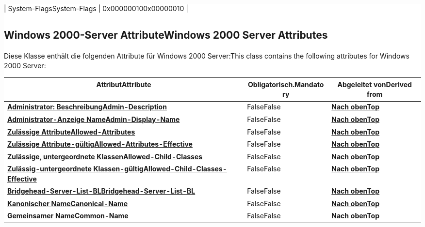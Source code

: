 | <span data-ttu-id="088c7-149">System-Flags</span><span class="sxs-lookup"><span data-stu-id="088c7-149">System-Flags</span></span>                | <span data-ttu-id="088c7-150">0x00000010</span><span class="sxs-lookup"><span data-stu-id="088c7-150">0x00000010</span></span>                                                                                   |



## <a name="windows-2000-server-attributes"></a><span data-ttu-id="088c7-151">Windows 2000-Server Attribute</span><span class="sxs-lookup"><span data-stu-id="088c7-151">Windows 2000 Server Attributes</span></span>

<span data-ttu-id="088c7-152">Diese Klasse enthält die folgenden Attribute für Windows 2000 Server:</span><span class="sxs-lookup"><span data-stu-id="088c7-152">This class contains the following attributes for Windows 2000 Server:</span></span>



| <span data-ttu-id="088c7-153">Attribut</span><span class="sxs-lookup"><span data-stu-id="088c7-153">Attribute</span></span>                                                                 | <span data-ttu-id="088c7-154">Obligatorisch.</span><span class="sxs-lookup"><span data-stu-id="088c7-154">Mandatory</span></span> | <span data-ttu-id="088c7-155">Abgeleitet von</span><span class="sxs-lookup"><span data-stu-id="088c7-155">Derived from</span></span>                    |
|---------------------------------------------------------------------------|-----------|---------------------------------|
| [<span data-ttu-id="088c7-156">**Administrator: Beschreibung**</span><span class="sxs-lookup"><span data-stu-id="088c7-156">**Admin-Description**</span></span>](a-admindescription.md)                           | <span data-ttu-id="088c7-157">False</span><span class="sxs-lookup"><span data-stu-id="088c7-157">False</span></span>     | [<span data-ttu-id="088c7-158">**Nach oben**</span><span class="sxs-lookup"><span data-stu-id="088c7-158">**Top**</span></span>](c-top.md)<br/> |
| [<span data-ttu-id="088c7-159">**Administrator-Anzeige Name**</span><span class="sxs-lookup"><span data-stu-id="088c7-159">**Admin-Display-Name**</span></span>](a-admindisplayname.md)                          | <span data-ttu-id="088c7-160">False</span><span class="sxs-lookup"><span data-stu-id="088c7-160">False</span></span>     | [<span data-ttu-id="088c7-161">**Nach oben**</span><span class="sxs-lookup"><span data-stu-id="088c7-161">**Top**</span></span>](c-top.md)<br/> |
| [<span data-ttu-id="088c7-162">**Zulässige Attribute**</span><span class="sxs-lookup"><span data-stu-id="088c7-162">**Allowed-Attributes**</span></span>](a-allowedattributes.md)                         | <span data-ttu-id="088c7-163">False</span><span class="sxs-lookup"><span data-stu-id="088c7-163">False</span></span>     | [<span data-ttu-id="088c7-164">**Nach oben**</span><span class="sxs-lookup"><span data-stu-id="088c7-164">**Top**</span></span>](c-top.md)<br/> |
| [<span data-ttu-id="088c7-165">**Zulässige Attribute-gültig**</span><span class="sxs-lookup"><span data-stu-id="088c7-165">**Allowed-Attributes-Effective**</span></span>](a-allowedattributeseffective.md)      | <span data-ttu-id="088c7-166">False</span><span class="sxs-lookup"><span data-stu-id="088c7-166">False</span></span>     | [<span data-ttu-id="088c7-167">**Nach oben**</span><span class="sxs-lookup"><span data-stu-id="088c7-167">**Top**</span></span>](c-top.md)<br/> |
| [<span data-ttu-id="088c7-168">**Zulässige, untergeordnete Klassen**</span><span class="sxs-lookup"><span data-stu-id="088c7-168">**Allowed-Child-Classes**</span></span>](a-allowedchildclasses.md)                    | <span data-ttu-id="088c7-169">False</span><span class="sxs-lookup"><span data-stu-id="088c7-169">False</span></span>     | [<span data-ttu-id="088c7-170">**Nach oben**</span><span class="sxs-lookup"><span data-stu-id="088c7-170">**Top**</span></span>](c-top.md)<br/> |
| [<span data-ttu-id="088c7-171">**Zulässig-untergeordnete Klassen-gültig**</span><span class="sxs-lookup"><span data-stu-id="088c7-171">**Allowed-Child-Classes-Effective**</span></span>](a-allowedchildclasseseffective.md) | <span data-ttu-id="088c7-172">False</span><span class="sxs-lookup"><span data-stu-id="088c7-172">False</span></span>     | [<span data-ttu-id="088c7-173">**Nach oben**</span><span class="sxs-lookup"><span data-stu-id="088c7-173">**Top**</span></span>](c-top.md)<br/> |
| [<span data-ttu-id="088c7-174">**Bridgehead-Server-List-BL**</span><span class="sxs-lookup"><span data-stu-id="088c7-174">**Bridgehead-Server-List-BL**</span></span>](a-bridgeheadserverlistbl.md)             | <span data-ttu-id="088c7-175">False</span><span class="sxs-lookup"><span data-stu-id="088c7-175">False</span></span>     | [<span data-ttu-id="088c7-176">**Nach oben**</span><span class="sxs-lookup"><span data-stu-id="088c7-176">**Top**</span></span>](c-top.md)<br/> |
| [<span data-ttu-id="088c7-177">**Kanonischer Name**</span><span class="sxs-lookup"><span data-stu-id="088c7-177">**Canonical-Name**</span></span>](a-canonicalname.md)                                 | <span data-ttu-id="088c7-178">False</span><span class="sxs-lookup"><span data-stu-id="088c7-178">False</span></span>     | [<span data-ttu-id="088c7-179">**Nach oben**</span><span class="sxs-lookup"><span data-stu-id="088c7-179">**Top**</span></span>](c-top.md)<br/> |
| [<span data-ttu-id="088c7-180">**Gemeinsamer Name**</span><span class="sxs-lookup"><span data-stu-id="088c7-180">**Common-Name**</span></span>](a-cn.md)                                               | <span data-ttu-id="088c7-181">False</span><span class="sxs-lookup"><span data-stu-id="088c7-181">False</span></span>     | [<span data-ttu-id="088c7-182">**Nach oben**</span><span class="sxs-lookup"><span data-stu-id="088c7-182">**Top**</span></span>](c-top.md)<br/> |